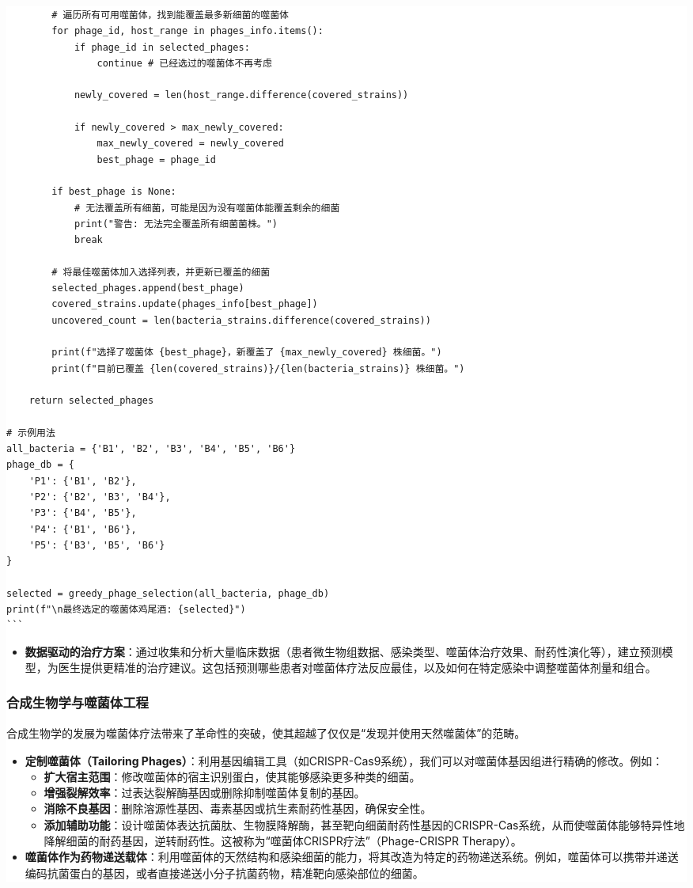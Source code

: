             # 遍历所有可用噬菌体，找到能覆盖最多新细菌的噬菌体
            for phage_id, host_range in phages_info.items():
                if phage_id in selected_phages:
                    continue # 已经选过的噬菌体不再考虑

                newly_covered = len(host_range.difference(covered_strains))

                if newly_covered > max_newly_covered:
                    max_newly_covered = newly_covered
                    best_phage = phage_id

            if best_phage is None:
                # 无法覆盖所有细菌，可能是因为没有噬菌体能覆盖剩余的细菌
                print("警告: 无法完全覆盖所有细菌菌株。")
                break

            # 将最佳噬菌体加入选择列表，并更新已覆盖的细菌
            selected_phages.append(best_phage)
            covered_strains.update(phages_info[best_phage])
            uncovered_count = len(bacteria_strains.difference(covered_strains))

            print(f"选择了噬菌体 {best_phage}，新覆盖了 {max_newly_covered} 株细菌。")
            print(f"目前已覆盖 {len(covered_strains)}/{len(bacteria_strains)} 株细菌。")

        return selected_phages

    # 示例用法
    all_bacteria = {'B1', 'B2', 'B3', 'B4', 'B5', 'B6'}
    phage_db = {
        'P1': {'B1', 'B2'},
        'P2': {'B2', 'B3', 'B4'},
        'P3': {'B4', 'B5'},
        'P4': {'B1', 'B6'},
        'P5': {'B3', 'B5', 'B6'}
    }

    selected = greedy_phage_selection(all_bacteria, phage_db)
    print(f"\n最终选定的噬菌体鸡尾酒: {selected}")
    ```

*   **数据驱动的治疗方案**：通过收集和分析大量临床数据（患者微生物组数据、感染类型、噬菌体治疗效果、耐药性演化等），建立预测模型，为医生提供更精准的治疗建议。这包括预测哪些患者对噬菌体疗法反应最佳，以及如何在特定感染中调整噬菌体剂量和组合。

### 合成生物学与噬菌体工程

合成生物学的发展为噬菌体疗法带来了革命性的突破，使其超越了仅仅是“发现并使用天然噬菌体”的范畴。

*   **定制噬菌体（Tailoring Phages）**：利用基因编辑工具（如CRISPR-Cas9系统），我们可以对噬菌体基因组进行精确的修改。例如：
    *   **扩大宿主范围**：修改噬菌体的宿主识别蛋白，使其能够感染更多种类的细菌。
    *   **增强裂解效率**：过表达裂解酶基因或删除抑制噬菌体复制的基因。
    *   **消除不良基因**：删除溶源性基因、毒素基因或抗生素耐药性基因，确保安全性。
    *   **添加辅助功能**：设计噬菌体表达抗菌肽、生物膜降解酶，甚至靶向细菌耐药性基因的CRISPR-Cas系统，从而使噬菌体能够特异性地降解细菌的耐药基因，逆转耐药性。这被称为“噬菌体CRISPR疗法”（Phage-CRISPR Therapy）。
*   **噬菌体作为药物递送载体**：利用噬菌体的天然结构和感染细菌的能力，将其改造为特定的药物递送系统。例如，噬菌体可以携带并递送编码抗菌蛋白的基因，或者直接递送小分子抗菌药物，精准靶向感染部位的细菌。
